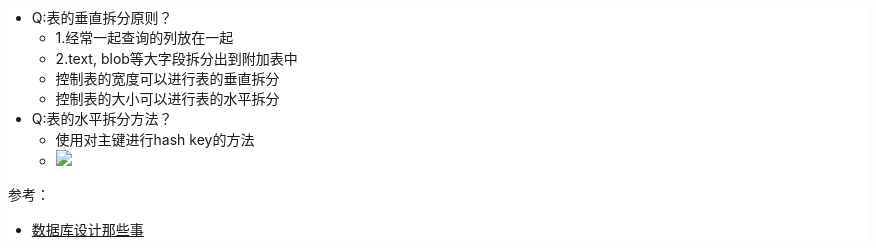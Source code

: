 - Q:表的垂直拆分原则？
    - 1.经常一起查询的列放在一起
    - 2.text, blob等大字段拆分出到附加表中
    - 控制表的宽度可以进行表的垂直拆分
    - 控制表的大小可以进行表的水平拆分
- Q:表的水平拆分方法？
    - 使用对主键进行hash key的方法
    - ![](https://img.shiqi-lu.tech/20200905202000.png)

参考：
- [数据库设计那些事](https://www.imooc.com/learn/117)
